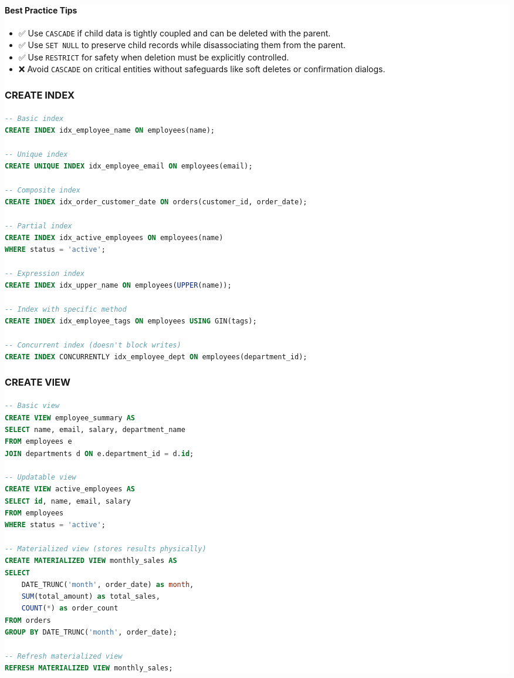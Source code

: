 #### Best Practice Tips

- ✅ Use `CASCADE` if child data is tightly coupled and can be deleted with the parent.
- ✅ Use `SET NULL` to preserve child records while disassociating them from the parent.
- ✅ Use `RESTRICT` for safety when deletion must be explicitly controlled.
- ❌ Avoid `CASCADE` on critical entities without safeguards like soft deletes or confirmation dialogs.
### CREATE INDEX

```sql
-- Basic index
CREATE INDEX idx_employee_name ON employees(name);

-- Unique index
CREATE UNIQUE INDEX idx_employee_email ON employees(email);

-- Composite index
CREATE INDEX idx_order_customer_date ON orders(customer_id, order_date);

-- Partial index
CREATE INDEX idx_active_employees ON employees(name) 
WHERE status = 'active';

-- Expression index
CREATE INDEX idx_upper_name ON employees(UPPER(name));

-- Index with specific method
CREATE INDEX idx_employee_tags ON employees USING GIN(tags);

-- Concurrent index (doesn't block writes)
CREATE INDEX CONCURRENTLY idx_employee_dept ON employees(department_id);
```

### CREATE VIEW

```sql
-- Basic view
CREATE VIEW employee_summary AS
SELECT name, email, salary, department_name
FROM employees e
JOIN departments d ON e.department_id = d.id;

-- Updatable view
CREATE VIEW active_employees AS
SELECT id, name, email, salary
FROM employees
WHERE status = 'active';

-- Materialized view (stores results physically)
CREATE MATERIALIZED VIEW monthly_sales AS
SELECT 
    DATE_TRUNC('month', order_date) as month,
    SUM(total_amount) as total_sales,
    COUNT(*) as order_count
FROM orders
GROUP BY DATE_TRUNC('month', order_date);

-- Refresh materialized view
REFRESH MATERIALIZED VIEW monthly_sales;
```
